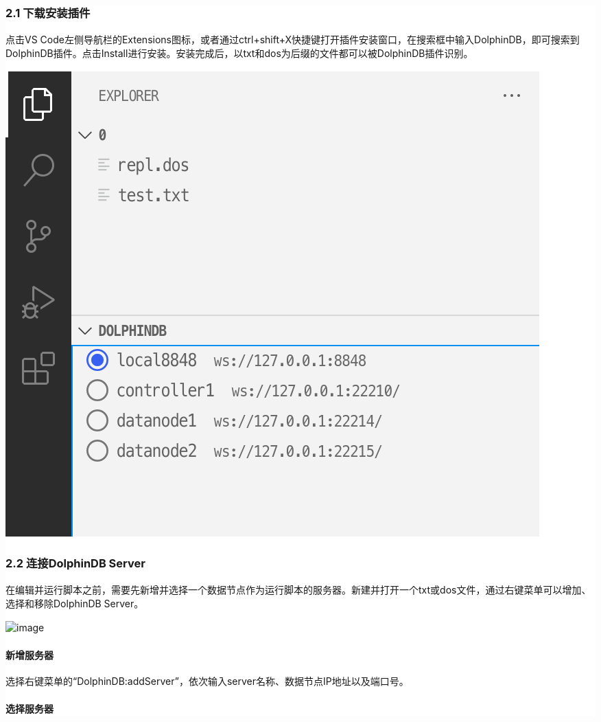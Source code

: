 ### 2.1 下载安装插件

点击VS Code左侧导航栏的Extensions图标，或者通过ctrl+shift+X快捷键打开插件安装窗口，在搜索框中输入DolphinDB，即可搜索到DolphinDB插件。点击Install进行安装。安装完成后，以txt和dos为后缀的文件都可以被DolphinDB插件识别。

![image](../images/vscode/1.png?raw=true)
  
### 2.2 连接DolphinDB Server

在编辑并运行脚本之前，需要先新增并选择一个数据节点作为运行脚本的服务器。新建并打开一个txt或dos文件，通过右键菜单可以增加、选择和移除DolphinDB Server。

![image](../images/VSCode/server.png?raw=true)
    
#### 新增服务器

选择右键菜单的“DolphinDB:addServer”，依次输入server名称、数据节点IP地址以及端口号。

#### 选择服务器
